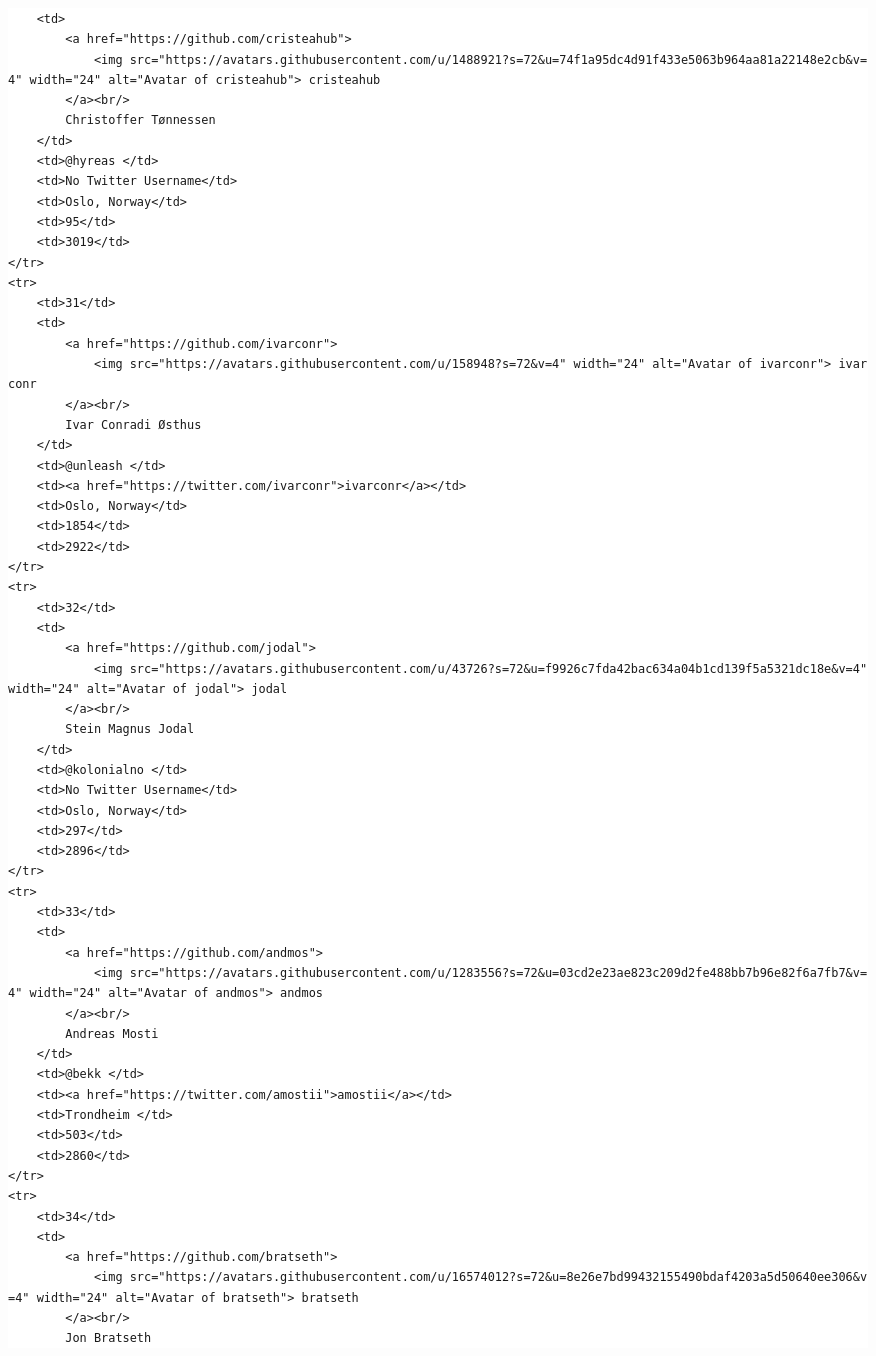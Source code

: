 		<td>
			<a href="https://github.com/cristeahub">
				<img src="https://avatars.githubusercontent.com/u/1488921?s=72&u=74f1a95dc4d91f433e5063b964aa81a22148e2cb&v=4" width="24" alt="Avatar of cristeahub"> cristeahub
			</a><br/>
			Christoffer Tønnessen
		</td>
		<td>@hyreas </td>
		<td>No Twitter Username</td>
		<td>Oslo, Norway</td>
		<td>95</td>
		<td>3019</td>
	</tr>
	<tr>
		<td>31</td>
		<td>
			<a href="https://github.com/ivarconr">
				<img src="https://avatars.githubusercontent.com/u/158948?s=72&v=4" width="24" alt="Avatar of ivarconr"> ivarconr
			</a><br/>
			Ivar Conradi Østhus
		</td>
		<td>@unleash </td>
		<td><a href="https://twitter.com/ivarconr">ivarconr</a></td>
		<td>Oslo, Norway</td>
		<td>1854</td>
		<td>2922</td>
	</tr>
	<tr>
		<td>32</td>
		<td>
			<a href="https://github.com/jodal">
				<img src="https://avatars.githubusercontent.com/u/43726?s=72&u=f9926c7fda42bac634a04b1cd139f5a5321dc18e&v=4" width="24" alt="Avatar of jodal"> jodal
			</a><br/>
			Stein Magnus Jodal
		</td>
		<td>@kolonialno </td>
		<td>No Twitter Username</td>
		<td>Oslo, Norway</td>
		<td>297</td>
		<td>2896</td>
	</tr>
	<tr>
		<td>33</td>
		<td>
			<a href="https://github.com/andmos">
				<img src="https://avatars.githubusercontent.com/u/1283556?s=72&u=03cd2e23ae823c209d2fe488bb7b96e82f6a7fb7&v=4" width="24" alt="Avatar of andmos"> andmos
			</a><br/>
			Andreas Mosti
		</td>
		<td>@bekk </td>
		<td><a href="https://twitter.com/amostii">amostii</a></td>
		<td>Trondheim </td>
		<td>503</td>
		<td>2860</td>
	</tr>
	<tr>
		<td>34</td>
		<td>
			<a href="https://github.com/bratseth">
				<img src="https://avatars.githubusercontent.com/u/16574012?s=72&u=8e26e7bd99432155490bdaf4203a5d50640ee306&v=4" width="24" alt="Avatar of bratseth"> bratseth
			</a><br/>
			Jon Bratseth